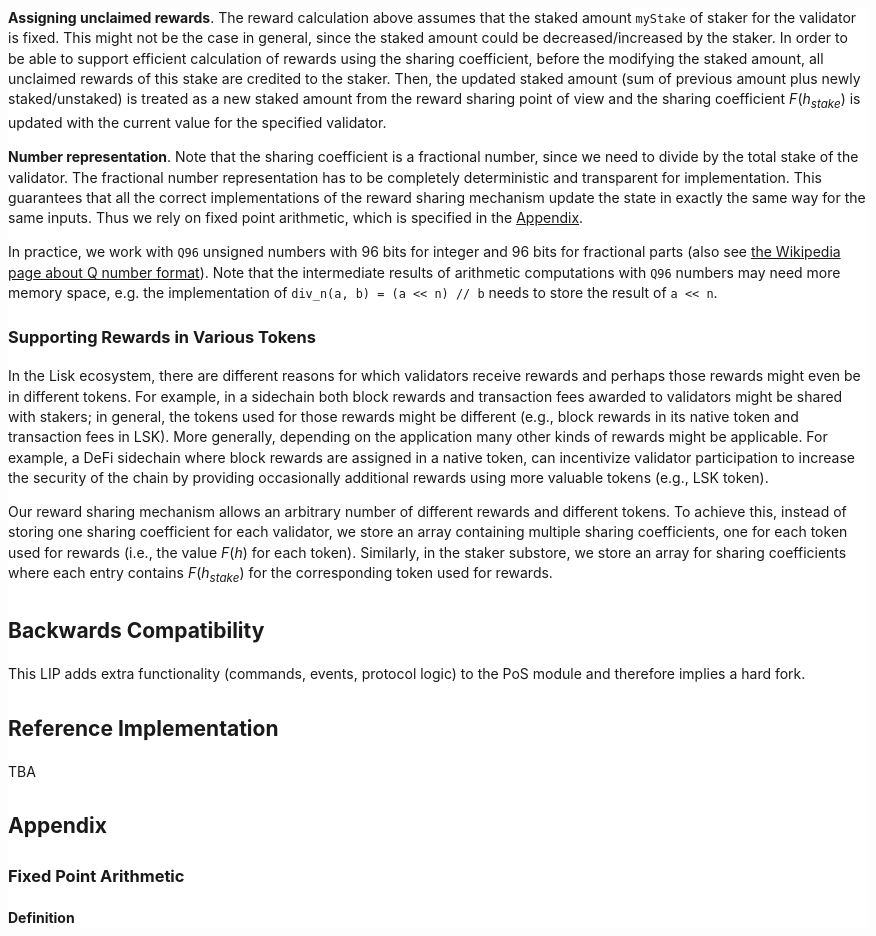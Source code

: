 **Assigning unclaimed rewards**. The reward calculation above assumes that the staked amount `myStake` of staker for the validator is fixed. This might not be the case in general, since the staked amount could be decreased/increased by the staker. In order to be able to support efficient calculation of rewards using the sharing coefficient, before the modifying the staked amount, all unclaimed rewards of this stake are credited to the staker. Then, the updated staked amount (sum of previous amount plus newly staked/unstaked) is treated as a new staked amount from the reward sharing point of view and the sharing coefficient $F(h_{stake})$ is updated with the current value for the specified validator.

**Number representation**. Note that the sharing coefficient is a fractional number, since we need to divide by the total stake of the validator. The fractional number representation has to be completely deterministic and transparent for implementation. This guarantees that all the correct implementations of the reward sharing mechanism update the state in exactly the same way for the same inputs. Thus we rely on fixed point arithmetic, which is specified in the [Appendix](#fixed-point-arithmetic).

In practice, we work with `Q96` unsigned numbers with 96 bits for integer and 96 bits for fractional parts (also see [the Wikipedia page about Q number format][Q_wiki]). Note that the intermediate results of arithmetic computations with `Q96` numbers may need more memory space, e.g. the implementation of `div_n(a, b) = (a << n) // b` needs to store the result of `a << n`.

### Supporting Rewards in Various Tokens

In the Lisk ecosystem, there are different reasons for which validators receive rewards and perhaps those rewards might even be in different tokens. For example, in a sidechain both block rewards and transaction fees awarded to validators might be shared with stakers; in general, the tokens used for those rewards might be different (e.g., block rewards in its native token and transaction fees in LSK). More generally, depending on the application many other kinds of rewards might be applicable. For example, a DeFi sidechain where block rewards are assigned in a native token, can incentivize validator participation to increase the security of the chain by providing occasionally additional rewards using more valuable tokens (e.g., LSK token).

Our reward sharing mechanism allows an arbitrary number of different rewards and different tokens. To achieve this, instead of storing one sharing coefficient for each validator, we store an array containing multiple sharing coefficients, one for each token used for rewards (i.e., the value $F(h)$ for each token). Similarly, in the staker substore, we store an array for sharing coefficients where each entry contains $F(h_{stake})$ for the corresponding token used for rewards.   

## Backwards Compatibility

This LIP adds extra functionality (commands, events, protocol logic) to the PoS module and therefore implies a hard fork.

## Reference Implementation

TBA

## Appendix

### Fixed Point Arithmetic

#### Definition


[lip-0022]: https://github.com/LiskHQ/lips/blob/main/proposals/lip-0022.md
[lip-0023]: https://github.com/LiskHQ/lips/blob/main/proposals/lip-0023.md
[lip-0057]: https://github.com/LiskHQ/lips/blob/main/proposals/lip-0057.md
[lip-0057.md#json-schema]: https://github.com/LiskHQ/lips/blob/main/proposals/lip-0057.md#json-schema
[lip-0057#type-definition]: https://github.com/LiskHQ/lips/blob/main/proposals/lip-0057.md#type-definition
[lip-0057#validator-registration]: https://github.com/LiskHQ/lips/blob/main/proposals/lip-0057.md#validator-registration
[lip-0057#stake]: https://github.com/LiskHQ/lips/blob/main/proposals/lip-0057.md#stake
[lip-0057#internal-functions]: https://github.com/LiskHQ/lips/blob/main/proposals/lip-0057.md#internal-functions
[lip-0063]: https://github.com/LiskHQ/lips/blob/main/proposals/lip-0063.md
[Q_wiki]: https://en.wikipedia.org/wiki/Q_(number_format)